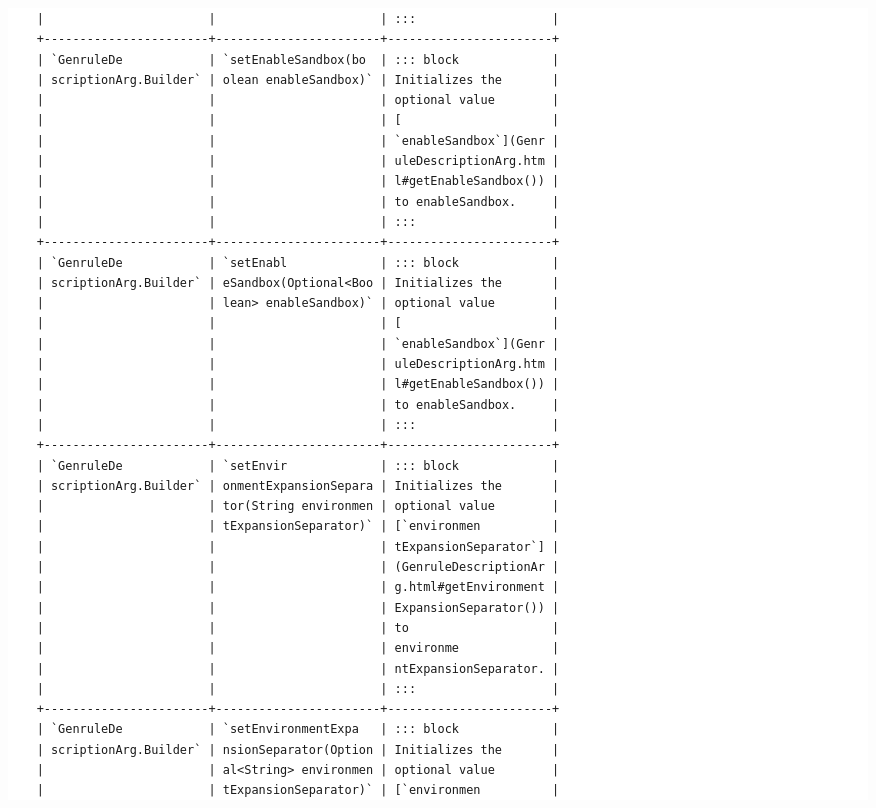         |                       |                       | :::                   |
        +-----------------------+-----------------------+-----------------------+
        | `GenruleDe            | `setEnableSandbox​(bo  | ::: block             |
        | scriptionArg.Builder` | olean enableSandbox)` | Initializes the       |
        |                       |                       | optional value        |
        |                       |                       | [                     |
        |                       |                       | `enableSandbox`](Genr |
        |                       |                       | uleDescriptionArg.htm |
        |                       |                       | l#getEnableSandbox()) |
        |                       |                       | to enableSandbox.     |
        |                       |                       | :::                   |
        +-----------------------+-----------------------+-----------------------+
        | `GenruleDe            | `setEnabl             | ::: block             |
        | scriptionArg.Builder` | eSandbox​(Optional<Boo | Initializes the       |
        |                       | lean> enableSandbox)` | optional value        |
        |                       |                       | [                     |
        |                       |                       | `enableSandbox`](Genr |
        |                       |                       | uleDescriptionArg.htm |
        |                       |                       | l#getEnableSandbox()) |
        |                       |                       | to enableSandbox.     |
        |                       |                       | :::                   |
        +-----------------------+-----------------------+-----------------------+
        | `GenruleDe            | `setEnvir             | ::: block             |
        | scriptionArg.Builder` | onmentExpansionSepara | Initializes the       |
        |                       | tor​(String environmen | optional value        |
        |                       | tExpansionSeparator)` | [`environmen          |
        |                       |                       | tExpansionSeparator`] |
        |                       |                       | (GenruleDescriptionAr |
        |                       |                       | g.html#getEnvironment |
        |                       |                       | ExpansionSeparator()) |
        |                       |                       | to                    |
        |                       |                       | environme             |
        |                       |                       | ntExpansionSeparator. |
        |                       |                       | :::                   |
        +-----------------------+-----------------------+-----------------------+
        | `GenruleDe            | `setEnvironmentExpa   | ::: block             |
        | scriptionArg.Builder` | nsionSeparator​(Option | Initializes the       |
        |                       | al<String> environmen | optional value        |
        |                       | tExpansionSeparator)` | [`environmen          |